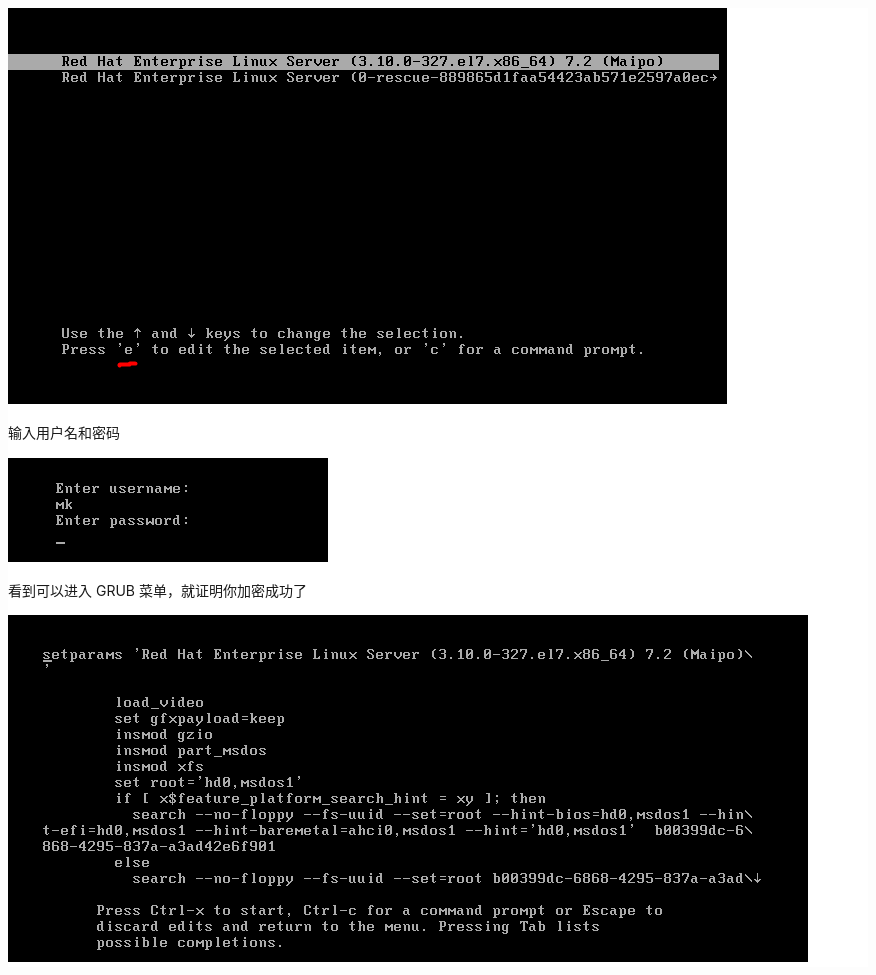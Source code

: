 ![](./img/boot-interface.png)

输入用户名和密码

![](./img/enter-username-and-passwd.png)

看到可以进入 GRUB 菜单，就证明你加密成功了

![](./img/grup.png)
